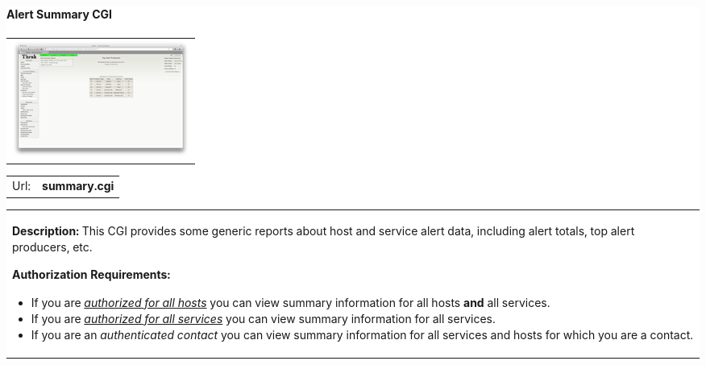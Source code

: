 







<a name="summary_cgi"></a>

#### Alert Summary CGI

<table border="0" class="screenshot_thumbnails">
<tr>
<td align=left><img src="/images/cgi-summary.png" border=0 alt="Alert Summary CGI"></td>
</tr>
</table>
<table border="0">
<tr>
<td>Url:</td>
<td><b>summary.cgi<b></td>
</tr>
</table>
<table border="0" width="100%">
<tr>
<td align=left valign=top width="50%">
<p>
<b>Description:</b>
This CGI provides some generic reports about host and service alert data, including alert totals, top alert producers, etc.
</p>
<p>
<b>Authorization Requirements:</b>
<ul>
<li>If you are <a href="configcgi.html#authorized_for_all_hosts"><i>authorized for all hosts</i></a> you can view summary information for all hosts <b>and</b> all services.</li>
<li>If you are <a href="configcgi.html#authorized_for_all_services"><i>authorized for all services</i></a> you can view summary information for all services.</li>
<li>If you are an <i>authenticated contact</i> you can view summary information for all services and hosts for which you are a contact.</li>
</ul>
</td>
</tr>
</table>




